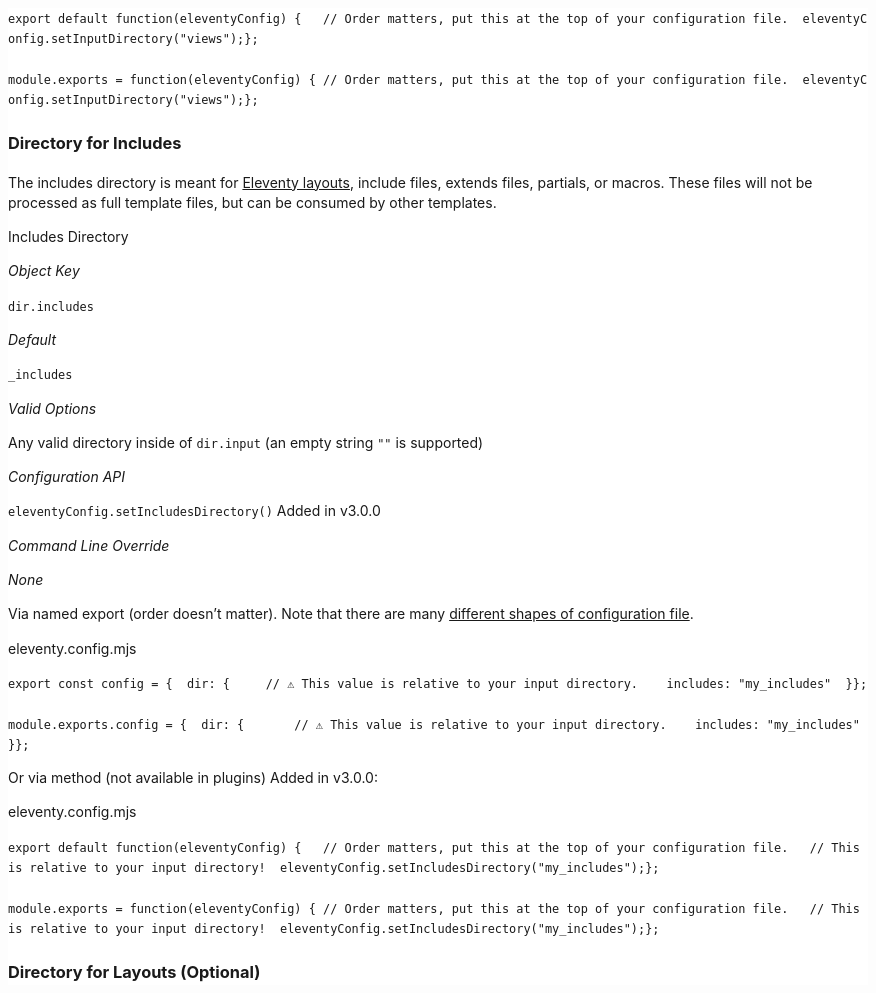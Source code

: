     export default function(eleventyConfig) {	// Order matters, put this at the top of your configuration file.  eleventyConfig.setInputDirectory("views");};

    module.exports = function(eleventyConfig) {	// Order matters, put this at the top of your configuration file.  eleventyConfig.setInputDirectory("views");};

### Directory for Includes

The includes directory is meant for
[Eleventy layouts](https://www.11ty.dev/docs/layouts/), include files, extends
files, partials, or macros. These files will not be processed as full template
files, but can be consumed by other templates.

Includes Directory

_Object Key_

`dir.includes`

_Default_

`_includes`

_Valid Options_

Any valid directory inside of `dir.input` (an empty string `""` is supported)

_Configuration API_

`eleventyConfig.setIncludesDirectory()` Added in v3.0.0

_Command Line Override_

_None_

Via named export (order doesn’t matter). Note that there are many
[different shapes of configuration file](https://www.11ty.dev/docs/config-shapes/).

eleventy.config.mjs

    export const config = {  dir: {		// ⚠️ This value is relative to your input directory.    includes: "my_includes"  }};

    module.exports.config = {  dir: {		// ⚠️ This value is relative to your input directory.    includes: "my_includes"  }};

Or via method (not available in plugins) Added in v3.0.0:

eleventy.config.mjs

    export default function(eleventyConfig) {	// Order matters, put this at the top of your configuration file.	// This is relative to your input directory!  eleventyConfig.setIncludesDirectory("my_includes");};

    module.exports = function(eleventyConfig) {	// Order matters, put this at the top of your configuration file.	// This is relative to your input directory!  eleventyConfig.setIncludesDirectory("my_includes");};

### Directory for Layouts (Optional)
